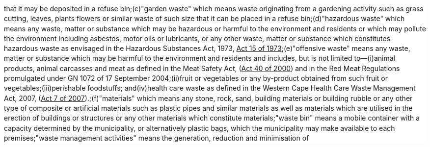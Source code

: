 that it may be deposited in a refuse bin;</span></span><span class="akn-item" id="sec_1__hcontainer_1__list_1__item_c" data-eId="sec_1__hcontainer_1__list_1__item_c"><span class="akn-num">(c)</span><span class="akn-p" data-refersTo="#term-garden_waste">"<span class="akn-def" data-refersTo="#term-garden_waste">garden waste</span>" which means <span class="akn-term" data-refersTo="#term-waste" id="sec_1__hcontainer_1__list_1__item_c__term_1" data-eId="sec_1__hcontainer_1__list_1__item_c__term_1">waste</span> originating from a gardening activity such as grass cutting, leaves, plants flowers or similar <span class="akn-term" data-refersTo="#term-waste" id="sec_1__hcontainer_1__list_1__item_c__term_2" data-eId="sec_1__hcontainer_1__list_1__item_c__term_2">waste</span> of such size that it can be placed in a refuse bin;</span></span><span class="akn-item" id="sec_1__hcontainer_1__list_1__item_d" data-eId="sec_1__hcontainer_1__list_1__item_d"><span class="akn-num">(d)</span><span class="akn-p" data-refersTo="#term-hazardous_waste">"<span class="akn-def" data-refersTo="#term-hazardous_waste">hazardous waste</span>" which means any <span class="akn-term" data-refersTo="#term-waste" id="sec_1__hcontainer_1__list_1__item_d__term_1" data-eId="sec_1__hcontainer_1__list_1__item_d__term_1">waste</span>, matter or substance which may be hazardous or harmful to the environment and residents or which may pollute the environment including asbestos, motor oils or lubricants, or any other <span class="akn-term" data-refersTo="#term-waste" id="sec_1__hcontainer_1__list_1__item_d__term_2" data-eId="sec_1__hcontainer_1__list_1__item_d__term_2">waste</span>, matter or substance which constitutes hazardous waste as envisaged in the Hazardous Substances Act, 1973, <a class="akn-ref" data-href="/za/act/1973/15" href="https://edit.laws.africa/resolver/resolve/akn/za/act/1973/15">Act 15 of 1973</a>;</span></span><span class="akn-item" id="sec_1__hcontainer_1__list_1__item_e" data-eId="sec_1__hcontainer_1__list_1__item_e"><span class="akn-num">(e)</span><span class="akn-blockList" data-refersTo="#term-offensive_waste" id="sec_1__hcontainer_1__list_1__item_e__list_1" data-eId="sec_1__hcontainer_1__list_1__item_e__list_1"><span class="akn-listIntroduction">"<span class="akn-def" data-refersTo="#term-offensive_waste">offensive waste</span>" means any <span class="akn-term" data-refersTo="#term-waste" id="sec_1__hcontainer_1__list_1__item_e__list_1__term_1" data-eId="sec_1__hcontainer_1__list_1__item_e__list_1__term_1">waste</span>, matter or substance which may be harmful to the environment and residents and includes, but is not limited to—</span><span class="akn-item" id="sec_1__hcontainer_1__list_1__item_e__list_1__item_i" data-eId="sec_1__hcontainer_1__list_1__item_e__list_1__item_i"><span class="akn-num">(i)</span><span class="akn-p">animal products, animal carcasses and meat as defined in the Meat Safety Act, (<a class="akn-ref" data-href="/za/act/2000/40" href="https://edit.laws.africa/resolver/resolve/akn/za/act/2000/40">Act 40 of 2000</a>) and in the Red Meat Regulations promulgated under GN 1072 of 17 September 2004;</span></span><span class="akn-item" id="sec_1__hcontainer_1__list_1__item_e__list_1__item_ii" data-eId="sec_1__hcontainer_1__list_1__item_e__list_1__item_ii"><span class="akn-num">(ii)</span><span class="akn-p">fruit or vegetables or any by-product obtained from such fruit or vegetables;</span></span><span class="akn-item" id="sec_1__hcontainer_1__list_1__item_e__list_1__item_iii" data-eId="sec_1__hcontainer_1__list_1__item_e__list_1__item_iii"><span class="akn-num">(iii)</span><span class="akn-p">perishable foodstuffs; and</span></span><span class="akn-item" id="sec_1__hcontainer_1__list_1__item_e__list_1__item_iv" data-eId="sec_1__hcontainer_1__list_1__item_e__list_1__item_iv"><span class="akn-num">(iv)</span><span class="akn-p">health care <span class="akn-term" data-refersTo="#term-waste" id="sec_1__hcontainer_1__list_1__item_e__list_1__item_iv__term_1" data-eId="sec_1__hcontainer_1__list_1__item_e__list_1__item_iv__term_1">waste</span> as defined in the Western Cape Health Care Waste Management Act, 2007, (<a class="akn-ref" data-href="/za/act/2007/7" href="https://edit.laws.africa/resolver/resolve/akn/za/act/2007/7">Act 7 of 2007</a>).;</span></span></span></span><span class="akn-item" id="sec_1__hcontainer_1__list_1__item_f" data-eId="sec_1__hcontainer_1__list_1__item_f"><span class="akn-num">(f)</span><span class="akn-p" data-refersTo="#term-materials">"<span class="akn-def" data-refersTo="#term-materials">materials</span>" which means any stone, rock, sand, building materials or building rubble or any other type of composite or artificial materials such as plastic pipes and similar materials as well as materials which are utilised in the erection of buildings or structures or any other materials which constitute materials;</span></span></span><span class="akn-p" data-refersTo="#term-waste_bin">"<span class="akn-def" data-refersTo="#term-waste_bin">waste bin</span>" means a mobile container with a capacity determined by the <span class="akn-term" data-refersTo="#term-municipality" id="sec_1__hcontainer_1__term_11" data-eId="sec_1__hcontainer_1__term_11">municipality</span>, or alternatively plastic bags, which the <span class="akn-term" data-refersTo="#term-municipality" id="sec_1__hcontainer_1__term_12" data-eId="sec_1__hcontainer_1__term_12">municipality</span> may make available to each <span class="akn-term" data-refersTo="#term-premises" id="sec_1__hcontainer_1__term_13" data-eId="sec_1__hcontainer_1__term_13">premises</span>;</span><span class="akn-p" data-refersTo="#term-waste_management_activities">"<span class="akn-def" data-refersTo="#term-waste_management_activities">waste management activities</span>" means the generation, reduction and minimisation of